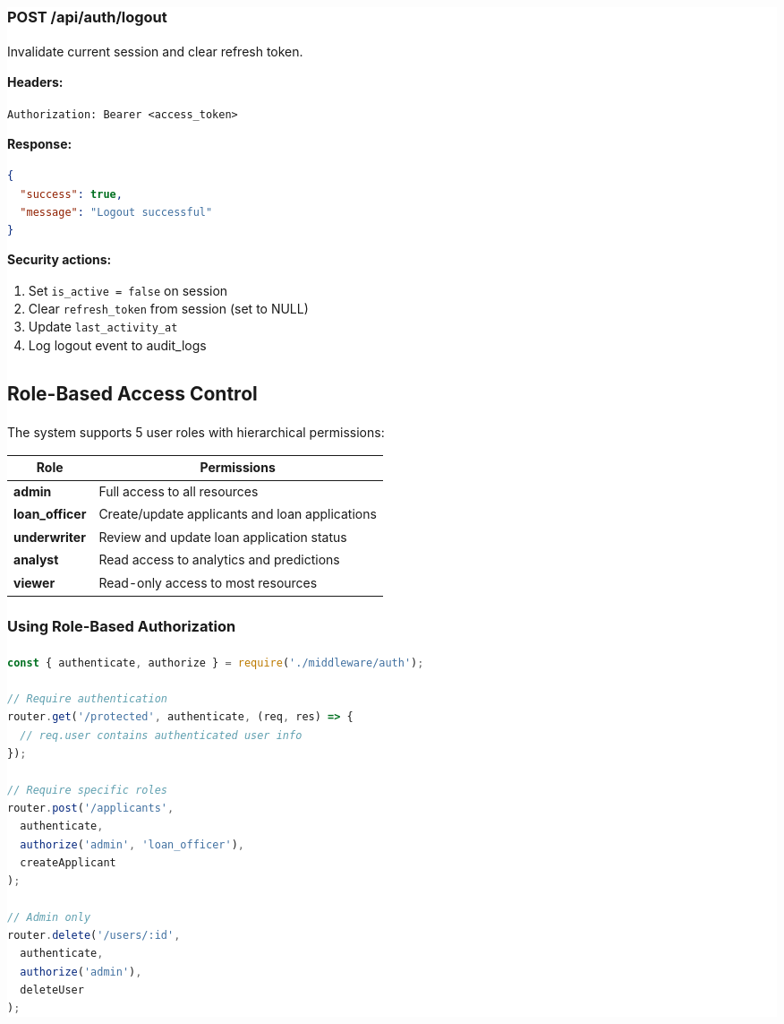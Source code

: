 ### POST /api/auth/logout

Invalidate current session and clear refresh token.

**Headers:**
```
Authorization: Bearer <access_token>
```

**Response:**
```json
{
  "success": true,
  "message": "Logout successful"
}
```

**Security actions:**
1. Set `is_active = false` on session
2. Clear `refresh_token` from session (set to NULL)
3. Update `last_activity_at`
4. Log logout event to audit_logs

## Role-Based Access Control

The system supports 5 user roles with hierarchical permissions:

| Role | Permissions |
|------|------------|
| **admin** | Full access to all resources |
| **loan_officer** | Create/update applicants and loan applications |
| **underwriter** | Review and update loan application status |
| **analyst** | Read access to analytics and predictions |
| **viewer** | Read-only access to most resources |

### Using Role-Based Authorization

```javascript
const { authenticate, authorize } = require('./middleware/auth');

// Require authentication
router.get('/protected', authenticate, (req, res) => {
  // req.user contains authenticated user info
});

// Require specific roles
router.post('/applicants', 
  authenticate, 
  authorize('admin', 'loan_officer'), 
  createApplicant
);

// Admin only
router.delete('/users/:id', 
  authenticate, 
  authorize('admin'), 
  deleteUser
);
```
